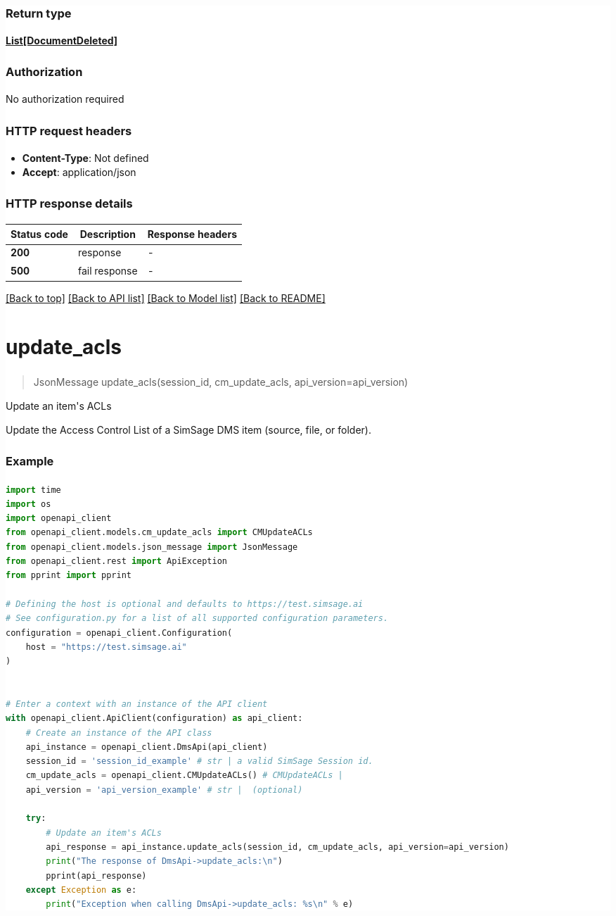 ### Return type

[**List[DocumentDeleted]**](DocumentDeleted.md)

### Authorization

No authorization required

### HTTP request headers

 - **Content-Type**: Not defined
 - **Accept**: application/json

### HTTP response details
| Status code | Description | Response headers |
|-------------|-------------|------------------|
**200** | response |  -  |
**500** | fail response |  -  |

[[Back to top]](#) [[Back to API list]](../README.md#documentation-for-api-endpoints) [[Back to Model list]](../README.md#documentation-for-models) [[Back to README]](../README.md)

# **update_acls**
> JsonMessage update_acls(session_id, cm_update_acls, api_version=api_version)

Update an item's ACLs

Update the Access Control List of a SimSage DMS item (source, file, or folder).

### Example

```python
import time
import os
import openapi_client
from openapi_client.models.cm_update_acls import CMUpdateACLs
from openapi_client.models.json_message import JsonMessage
from openapi_client.rest import ApiException
from pprint import pprint

# Defining the host is optional and defaults to https://test.simsage.ai
# See configuration.py for a list of all supported configuration parameters.
configuration = openapi_client.Configuration(
    host = "https://test.simsage.ai"
)


# Enter a context with an instance of the API client
with openapi_client.ApiClient(configuration) as api_client:
    # Create an instance of the API class
    api_instance = openapi_client.DmsApi(api_client)
    session_id = 'session_id_example' # str | a valid SimSage Session id.
    cm_update_acls = openapi_client.CMUpdateACLs() # CMUpdateACLs | 
    api_version = 'api_version_example' # str |  (optional)

    try:
        # Update an item's ACLs
        api_response = api_instance.update_acls(session_id, cm_update_acls, api_version=api_version)
        print("The response of DmsApi->update_acls:\n")
        pprint(api_response)
    except Exception as e:
        print("Exception when calling DmsApi->update_acls: %s\n" % e)
```
